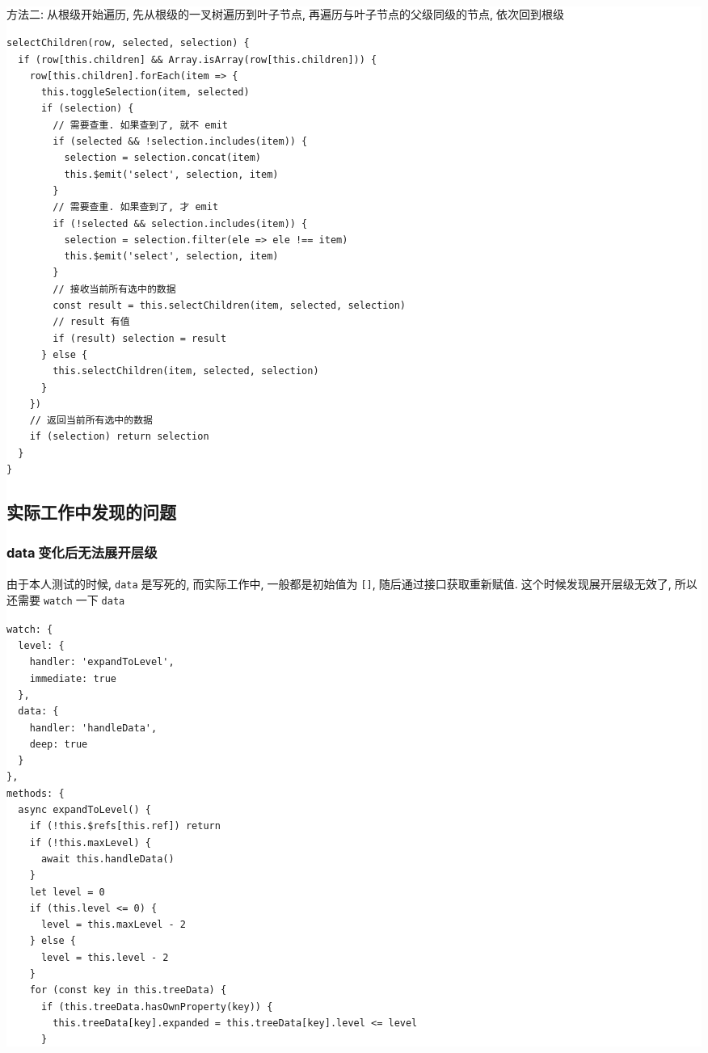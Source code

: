 方法二: 从根级开始遍历, 先从根级的一叉树遍历到叶子节点, 再遍历与叶子节点的父级同级的节点, 依次回到根级

``` JS
selectChildren(row, selected, selection) {
  if (row[this.children] && Array.isArray(row[this.children])) {
    row[this.children].forEach(item => {
      this.toggleSelection(item, selected)
      if (selection) {
        // 需要查重. 如果查到了, 就不 emit
        if (selected && !selection.includes(item)) {
          selection = selection.concat(item)
          this.$emit('select', selection, item)
        }
        // 需要查重. 如果查到了, 才 emit
        if (!selected && selection.includes(item)) {
          selection = selection.filter(ele => ele !== item)
          this.$emit('select', selection, item)
        }
        // 接收当前所有选中的数据
        const result = this.selectChildren(item, selected, selection)
        // result 有值
        if (result) selection = result
      } else {
        this.selectChildren(item, selected, selection)
      }
    })
    // 返回当前所有选中的数据
    if (selection) return selection
  }
}
```

## 实际工作中发现的问题

### data 变化后无法展开层级

由于本人测试的时候, `data` 是写死的, 而实际工作中, 一般都是初始值为 `[]`, 随后通过接口获取重新赋值. 这个时候发现展开层级无效了, 所以还需要 `watch` 一下 `data`

```JS
watch: {
  level: {
    handler: 'expandToLevel',
    immediate: true
  },
  data: {
    handler: 'handleData',
    deep: true
  }
},
methods: {
  async expandToLevel() {
    if (!this.$refs[this.ref]) return
    if (!this.maxLevel) {
      await this.handleData()
    }
    let level = 0
    if (this.level <= 0) {
      level = this.maxLevel - 2
    } else {
      level = this.level - 2
    }
    for (const key in this.treeData) {
      if (this.treeData.hasOwnProperty(key)) {
        this.treeData[key].expanded = this.treeData[key].level <= level
      }
```